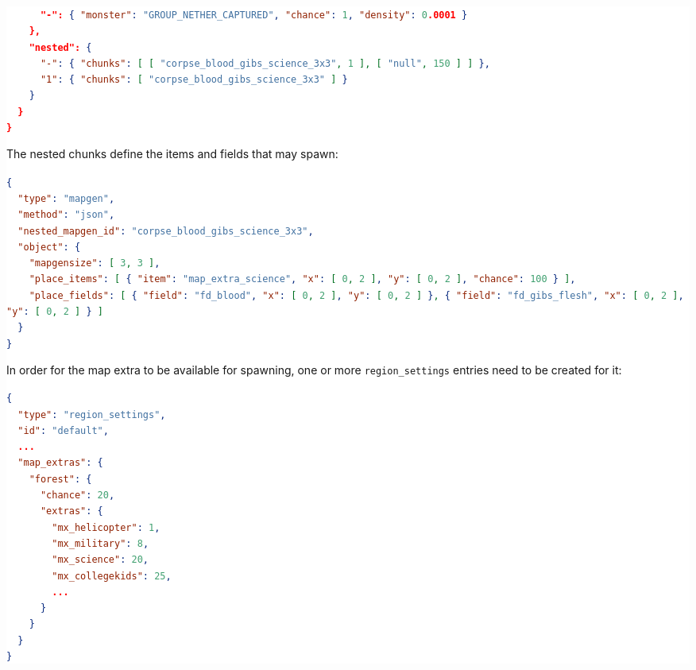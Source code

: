 ```JSON
      "-": { "monster": "GROUP_NETHER_CAPTURED", "chance": 1, "density": 0.0001 }
    },
    "nested": {
      "-": { "chunks": [ [ "corpse_blood_gibs_science_3x3", 1 ], [ "null", 150 ] ] },
      "1": { "chunks": [ "corpse_blood_gibs_science_3x3" ] }
    }
  }
}
```

The nested chunks define the items and fields that may spawn:

```JSON
{
  "type": "mapgen",
  "method": "json",
  "nested_mapgen_id": "corpse_blood_gibs_science_3x3",
  "object": {
    "mapgensize": [ 3, 3 ],
    "place_items": [ { "item": "map_extra_science", "x": [ 0, 2 ], "y": [ 0, 2 ], "chance": 100 } ],
    "place_fields": [ { "field": "fd_blood", "x": [ 0, 2 ], "y": [ 0, 2 ] }, { "field": "fd_gibs_flesh", "x": [ 0, 2 ], "y": [ 0, 2 ] } ]
  }
}
```

In order for the map extra to be available for spawning, one or more `region_settings` entries need to be created for it:

```JSON
{
  "type": "region_settings",
  "id": "default",
  ...
  "map_extras": {
    "forest": {
      "chance": 20,
      "extras": {
        "mx_helicopter": 1,
        "mx_military": 8,
        "mx_science": 20,
        "mx_collegekids": 25,
        ...
      }
    }
  }
}

```
